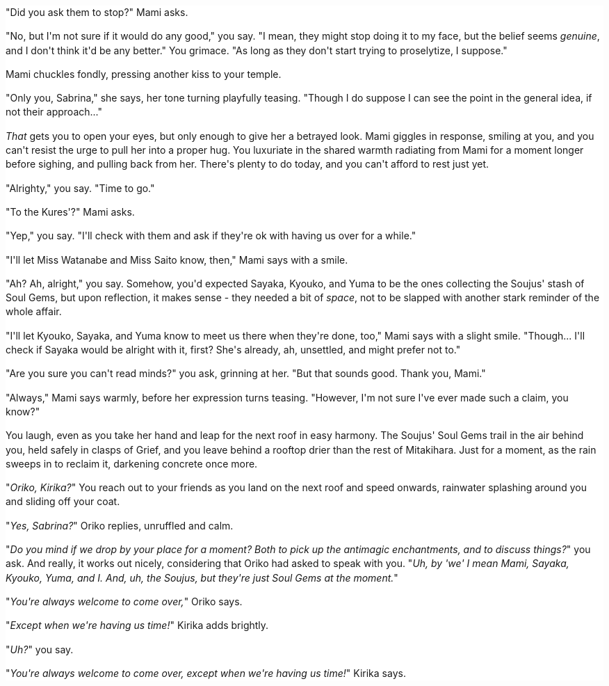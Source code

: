 "Did you ask them to stop?" Mami asks.

"No, but I'm not sure if it would do any good," you say. "I mean, they might stop doing it to my face, but the belief seems *genuine*, and I don't think it'd be any better." You grimace. "As long as they don't start trying to proselytize, I suppose."

Mami chuckles fondly, pressing another kiss to your temple.

"Only you, Sabrina," she says, her tone turning playfully teasing. "Though I do suppose I can see the point in the general idea, if not their approach..."

*That* gets you to open your eyes, but only enough to give her a betrayed look. Mami giggles in response, smiling at you, and you can't resist the urge to pull her into a proper hug. You luxuriate in the shared warmth radiating from Mami for a moment longer before sighing, and pulling back from her. There's plenty to do today, and you can't afford to rest just yet.

"Alrighty," you say. "Time to go."

"To the Kures'?" Mami asks.

"Yep," you say. "I'll check with them and ask if they're ok with having us over for a while."

"I'll let Miss Watanabe and Miss Saito know, then," Mami says with a smile.

"Ah? Ah, alright," you say. Somehow, you'd expected Sayaka, Kyouko, and Yuma to be the ones collecting the Soujus' stash of Soul Gems, but upon reflection, it makes sense - they needed a bit of *space*, not to be slapped with another stark reminder of the whole affair.

"I'll let Kyouko, Sayaka, and Yuma know to meet us there when they're done, too," Mami says with a slight smile. "Though... I'll check if Sayaka would be alright with it, first? She's already, ah, unsettled, and might prefer not to."

"Are you sure you can't read minds?" you ask, grinning at her. "But that sounds good. Thank you, Mami."

"Always," Mami says warmly, before her expression turns teasing. "However, I'm not sure I've ever made such a claim, you know?"

You laugh, even as you take her hand and leap for the next roof in easy harmony. The Soujus' Soul Gems trail in the air behind you, held safely in clasps of Grief, and you leave behind a rooftop drier than the rest of Mitakihara. Just for a moment, as the rain sweeps in to reclaim it, darkening concrete once more.

"*Oriko, Kirika?*" You reach out to your friends as you land on the next roof and speed onwards, rainwater splashing around you and sliding off your coat.

"*Yes, Sabrina?*" Oriko replies, unruffled and calm.

"*Do you mind if we drop by your place for a moment? Both to pick up the antimagic enchantments, and to discuss things?*" you ask. And really, it works out nicely, considering that Oriko had asked to speak with you. "*Uh, by 'we' I mean Mami, Sayaka, Kyouko, Yuma, and I. And, uh, the Soujus, but they're just Soul Gems at the moment.*"

"*You're always welcome to come over,*" Oriko says.

"*Except when we're having us time!*" Kirika adds brightly.

"*Uh?*" you say.

"*You're always welcome to come over, *except* when we're having us time!*" Kirika says.
